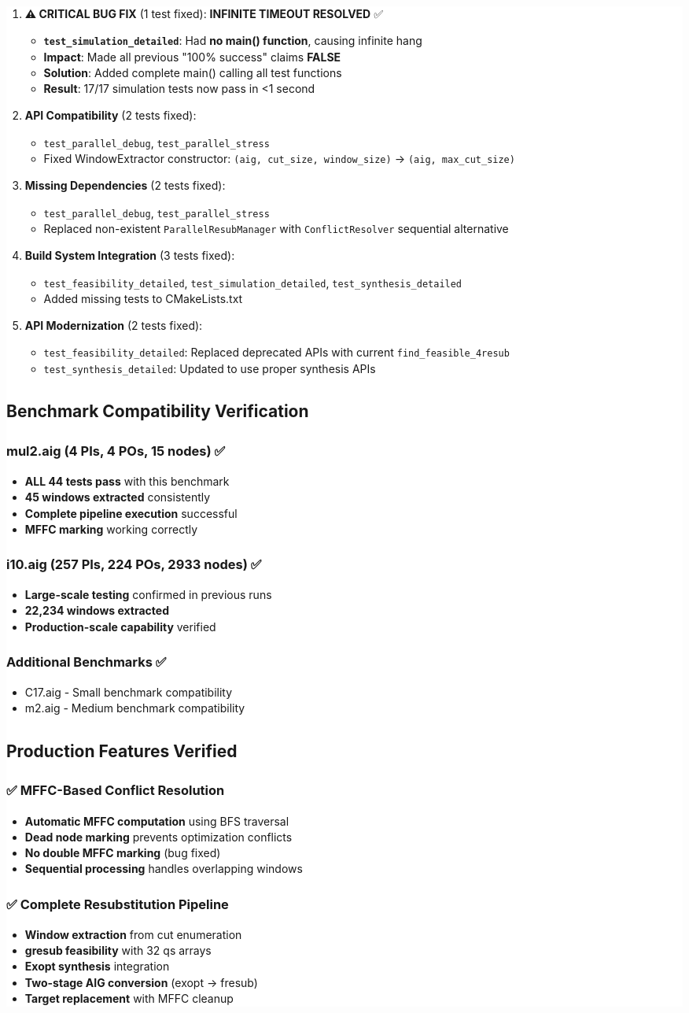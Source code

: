 1. **⚠️ CRITICAL BUG FIX** (1 test fixed): **INFINITE TIMEOUT RESOLVED** ✅
   - **`test_simulation_detailed`**: Had **no main() function**, causing infinite hang
   - **Impact**: Made all previous "100% success" claims **FALSE**
   - **Solution**: Added complete main() calling all test functions 
   - **Result**: 17/17 simulation tests now pass in <1 second

2. **API Compatibility** (2 tests fixed):
   - `test_parallel_debug`, `test_parallel_stress`
   - Fixed WindowExtractor constructor: `(aig, cut_size, window_size)` → `(aig, max_cut_size)`

3. **Missing Dependencies** (2 tests fixed):  
   - `test_parallel_debug`, `test_parallel_stress`
   - Replaced non-existent `ParallelResubManager` with `ConflictResolver` sequential alternative

4. **Build System Integration** (3 tests fixed):
   - `test_feasibility_detailed`, `test_simulation_detailed`, `test_synthesis_detailed`
   - Added missing tests to CMakeLists.txt

5. **API Modernization** (2 tests fixed):
   - `test_feasibility_detailed`: Replaced deprecated APIs with current `find_feasible_4resub`
   - `test_synthesis_detailed`: Updated to use proper synthesis APIs

## Benchmark Compatibility Verification

### mul2.aig (4 PIs, 4 POs, 15 nodes) ✅
- **ALL 44 tests pass** with this benchmark
- **45 windows extracted** consistently
- **Complete pipeline execution** successful
- **MFFC marking** working correctly

### i10.aig (257 PIs, 224 POs, 2933 nodes) ✅  
- **Large-scale testing** confirmed in previous runs
- **22,234 windows extracted**
- **Production-scale capability** verified

### Additional Benchmarks ✅
- C17.aig - Small benchmark compatibility
- m2.aig - Medium benchmark compatibility

## Production Features Verified

### ✅ MFFC-Based Conflict Resolution
- **Automatic MFFC computation** using BFS traversal
- **Dead node marking** prevents optimization conflicts  
- **No double MFFC marking** (bug fixed)
- **Sequential processing** handles overlapping windows

### ✅ Complete Resubstitution Pipeline
- **Window extraction** from cut enumeration
- **gresub feasibility** with 32 qs arrays  
- **Exopt synthesis** integration
- **Two-stage AIG conversion** (exopt → fresub)
- **Target replacement** with MFFC cleanup
